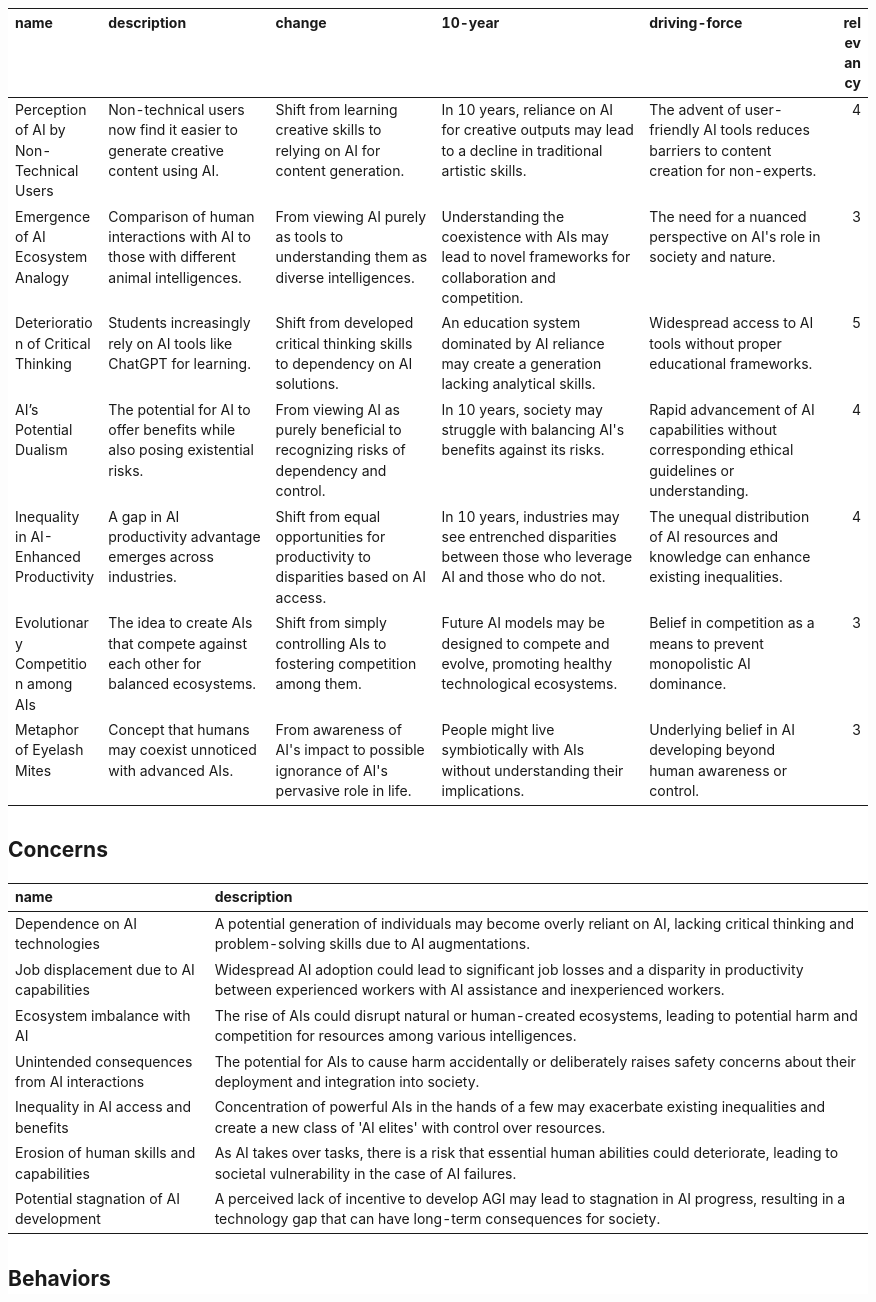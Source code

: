| name                                    | description                                                                            | change                                                                               | 10-year                                                                                                    | driving-force                                                                                   |   relevancy |
|:----------------------------------------|:---------------------------------------------------------------------------------------|:-------------------------------------------------------------------------------------|:-----------------------------------------------------------------------------------------------------------|:------------------------------------------------------------------------------------------------|------------:|
| Perception of AI by Non-Technical Users | Non-technical users now find it easier to generate creative content using AI.          | Shift from learning creative skills to relying on AI for content generation.         | In 10 years, reliance on AI for creative outputs may lead to a decline in traditional artistic skills.     | The advent of user-friendly AI tools reduces barriers to content creation for non-experts.      |           4 |
| Emergence of AI Ecosystem Analogy       | Comparison of human interactions with AI to those with different animal intelligences. | From viewing AI purely as tools to understanding them as diverse intelligences.      | Understanding the coexistence with AIs may lead to novel frameworks for collaboration and competition.     | The need for a nuanced perspective on AI's role in society and nature.                          |           3 |
| Deterioration of Critical Thinking      | Students increasingly rely on AI tools like ChatGPT for learning.                      | Shift from developed critical thinking skills to dependency on AI solutions.         | An education system dominated by AI reliance may create a generation lacking analytical skills.            | Widespread access to AI tools without proper educational frameworks.                            |           5 |
| AI’s Potential Dualism                  | The potential for AI to offer benefits while also posing existential risks.            | From viewing AI as purely beneficial to recognizing risks of dependency and control. | In 10 years, society may struggle with balancing AI's benefits against its risks.                          | Rapid advancement of AI capabilities without corresponding ethical guidelines or understanding. |           4 |
| Inequality in AI-Enhanced Productivity  | A gap in AI productivity advantage emerges across industries.                          | Shift from equal opportunities for productivity to disparities based on AI access.   | In 10 years, industries may see entrenched disparities between those who leverage AI and those who do not. | The unequal distribution of AI resources and knowledge can enhance existing inequalities.       |           4 |
| Evolutionary Competition among AIs      | The idea to create AIs that compete against each other for balanced ecosystems.        | Shift from simply controlling AIs to fostering competition among them.               | Future AI models may be designed to compete and evolve, promoting healthy technological ecosystems.        | Belief in competition as a means to prevent monopolistic AI dominance.                          |           3 |
| Metaphor of Eyelash Mites               | Concept that humans may coexist unnoticed with advanced AIs.                           | From awareness of AI's impact to possible ignorance of AI's pervasive role in life.  | People might live symbiotically with AIs without understanding their implications.                         | Underlying belief in AI developing beyond human awareness or control.                           |           3 |

## Concerns

| name                                         | description                                                                                                                                                           |
|:---------------------------------------------|:----------------------------------------------------------------------------------------------------------------------------------------------------------------------|
| Dependence on AI technologies                | A potential generation of individuals may become overly reliant on AI, lacking critical thinking and problem-solving skills due to AI augmentations.                  |
| Job displacement due to AI capabilities      | Widespread AI adoption could lead to significant job losses and a disparity in productivity between experienced workers with AI assistance and inexperienced workers. |
| Ecosystem imbalance with AI                  | The rise of AIs could disrupt natural or human-created ecosystems, leading to potential harm and competition for resources among various intelligences.               |
| Unintended consequences from AI interactions | The potential for AIs to cause harm accidentally or deliberately raises safety concerns about their deployment and integration into society.                          |
| Inequality in AI access and benefits         | Concentration of powerful AIs in the hands of a few may exacerbate existing inequalities and create a new class of 'AI elites' with control over resources.           |
| Erosion of human skills and capabilities     | As AI takes over tasks, there is a risk that essential human abilities could deteriorate, leading to societal vulnerability in the case of AI failures.               |
| Potential stagnation of AI development       | A perceived lack of incentive to develop AGI may lead to stagnation in AI progress, resulting in a technology gap that can have long-term consequences for society.   |

## Behaviors
